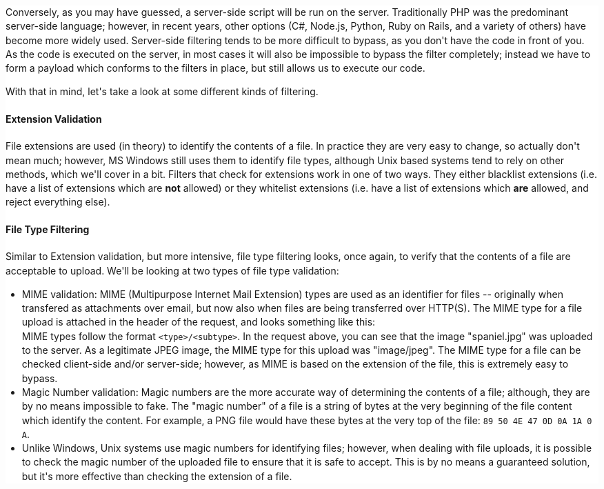 Conversely, as you may have guessed, a server-side script will be run on the server.
Traditionally PHP was the predominant server-side language;
however, in recent years, other options (C#, Node.js, Python, Ruby on Rails,
and a variety of others) have become more widely used.
Server-side filtering tends to be more difficult to bypass,
as you don't have the code in front of you.
As the code is executed on the server,
in most cases it will also be impossible to bypass the filter completely;
instead we have to form a payload which conforms to the filters in place,
but still allows us to execute our code.

With that in mind, let's take a look at some different kinds of filtering.

#### Extension Validation

File extensions are used (in theory) to identify the contents of a file.
In practice they are very easy to change, so actually don't mean much;
however, MS Windows still uses them to identify file types,
although Unix based systems tend to rely on other methods,
which we'll cover in a bit.
Filters that check for extensions work in one of two ways.
They either blacklist extensions
(i.e. have a list of extensions which are **not** allowed) or they whitelist extensions
(i.e. have a list of extensions which **are** allowed, and reject everything else).

#### File Type Filtering

Similar to Extension validation, but more intensive, file type filtering looks,
once again, to verify that the contents of a file are acceptable to upload.
We'll be looking at two types of file type validation:

- MIME validation: MIME (Multipurpose Internet Mail Extension) types are used
as an identifier for files -- originally when transfered as attachments over email,
but now also when files are being transferred over HTTP(S).
The MIME type for a file upload is attached in the header of the request,
and looks something like this:  
MIME types follow the format `<type>/<subtype>`.
In the request above, you can see that the image "spaniel.jpg" was uploaded
to the server. As a legitimate JPEG image, the MIME type for this upload was
"image/jpeg". The MIME type for a file can be checked client-side and/or server-side;
however, as MIME is based on the extension of the file,
this is extremely easy to bypass.
- Magic Number validation: Magic numbers are the more accurate way of determining
the contents of a file; although, they are by no means impossible to fake.
The "magic number" of a file is a string of bytes at the very beginning of the
file content which identify the content.
For example, a PNG file would have these bytes at the very top of the file:
`89 50 4E 47 0D 0A 1A 0A`.
- Unlike Windows, Unix systems use magic numbers for identifying files;
however, when dealing with file uploads,
it is possible to check the magic number of the uploaded file to ensure that
it is safe to accept. This is by no means a guaranteed solution,
but it's more effective than checking the extension of a file.

